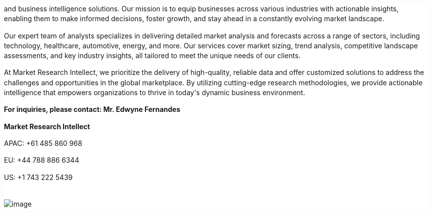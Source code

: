 and business intelligence solutions. Our mission is to equip businesses across various industries with actionable insights, enabling them to make informed decisions, foster growth, and stay ahead in a constantly evolving market landscape.</p><p>Our expert team of analysts specializes in delivering detailed market analysis and forecasts across a range of sectors, including technology, healthcare, automotive, energy, and more. Our services cover market sizing, trend analysis, competitive landscape assessments, and key industry insights, all tailored to meet the unique needs of our clients.</p><p>At Market Research Intellect, we prioritize the delivery of high-quality, reliable data and offer customized solutions to address the challenges and opportunities in the global marketplace. By utilizing cutting-edge research methodologies, we provide actionable intelligence that empowers organizations to thrive in today's dynamic business environment.</p><p><strong>For inquiries, please contact: Mr. Edwyne Fernandes</strong></p><p><strong>Market Research Intellect</strong></p><p>APAC: +61 485 860 968</p><p>EU: +44 788 886 6344</p><p>US: +1 743 222 5439</p></div><div class="article-main__content" data-test-id="publishing-text-block">&nbsp;</div>
![image](https://github.com/user-attachments/assets/a63b582b-039e-4d38-843f-6833cacf7f3c)
